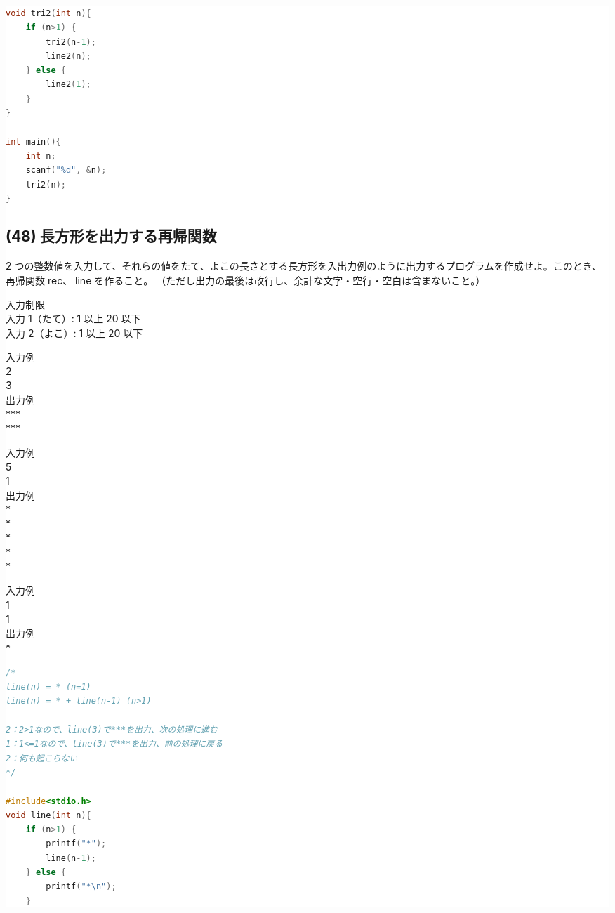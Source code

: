 ```c
void tri2(int n){
    if (n>1) {
        tri2(n-1);
        line2(n);
    } else {
        line2(1);
    }
}

int main(){
    int n;
    scanf("%d", &n);
    tri2(n);
}
```

## (48) 長方形を出力する再帰関数
2 つの整数値を入力して、それらの値をたて、よこの長さとする長方形を入出力例のように出力するプログラムを作成せよ。このとき、再帰関数 rec、 line を作ること。
（ただし出力の最後は改行し、余計な文字・空行・空白は含まないこと。）

入力制限<br>
入力 1（たて）: 1 以上 20 以下<br>
入力 2（よこ）: 1 以上 20 以下<br>

入力例<br>
2<br>
3<br>
出力例<br>
***<br>
***<br>

入力例<br>
5<br>
1<br>
出力例<br>
*<br>
*<br>
*<br>
*<br>
*<br>

入力例<br>
1<br>
1<br>
出力例<br>
*<br>

```c
/*
line(n) = * (n=1)
line(n) = * + line(n-1) (n>1)

2：2>1なので、line(3)で***を出力、次の処理に進む
1：1<=1なので、line(3)で***を出力、前の処理に戻る
2：何も起こらない
*/

#include<stdio.h>
void line(int n){
    if (n>1) {
        printf("*");
        line(n-1);
    } else {
        printf("*\n");
    }
```